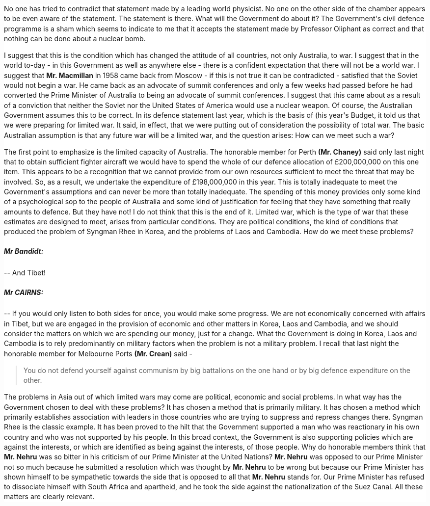 No one has tried to contradict that statement made by a leading world physicist. No one on the other side of the chamber appears to be even aware of the statement. The statement is there. What will the Government do about it? The Government's civil defence programme is a sham which seems to indicate to me that it accepts the statement made by Professor Oliphant as correct and that nothing can be done about a nuclear bomb. 

I suggest that this is the condition which has changed the attitude of all countries, not only Australia, to war. I suggest that in the world to-day - in this Government as well as anywhere else - there is a confident expectation that there will not be a world war. I suggest that  **Mr. Macmillan**  in 1958 came back from Moscow - if this is not true it can be contradicted - satisfied that the Soviet would not begin a war. He came back as an advocate of summit conferences and only a few weeks had passed before he had converted the Prime Minister of Australia to being an advocate of summit conferences. I suggest that this came about as a result of a conviction that neither the Soviet nor the United States of America would use a nuclear weapon. Of course, the Australian Government assumes this to be correct. In its defence statement last year, which is the basis of (his year's Budget, it told us that we were preparing for limited war. It said, in effect, that we were putting out of consideration the possibility of total war. The basic Australian assumption is that any future war will be a limited war, and the question arises: How can we meet such a war? 

The first point to emphasize is the limited capacity of Australia. The honorable member for Perth  **(Mr. Chaney)**  said only last night that to obtain sufficient fighter aircraft we would have to spend the whole of our defence allocation of £200,000,000 on this one item. This appears to be a recognition that we cannot provide from our own resources sufficient to meet the threat that may be involved. So, as a result, we undertake the expenditure of £198,000,000 in this year. This is totally inadequate to meet the Government's assumptions and can never be more than totally inadequate. The spending of this money provides only some kind of a psychological sop to the people of Australia and some kind of justification for feeling that they have something that really amounts to defence. But they have not! I do not think that this is the end of it. Limited war, which is the type of war that these estimates are designed to meet, arises from particular conditions. They are political conditions, the kind of conditions that produced the problem of Syngman Rhee in Korea, and the problems of Laos and Cambodia. How do we meet these problems? 

##### Mr Bandidt:

-- And Tibet! 

##### Mr CAIRNS:

-- If you would only listen to both sides for once, you would make some progress. We are not economically concerned with affairs in Tibet, but we are engaged in the provision of economic and other matters in Korea, Laos and Cambodia, and we should consider the matters on which we are spending our money, just for a change. What the Government is doing in Korea, Laos and Cambodia is to rely predominantly on military factors when the problem is not a military problem. I recall that last night the honorable member for Melbourne Ports  **(Mr. Crean)**  said - 

  >You do not defend yourself against communism by big battalions on the one hand or by big defence expenditure on the other. 

The problems in Asia out of which limited wars may come are political, economic and social problems. In what way has the Government chosen to deal with these problems? It has chosen a method that is primarily military. It has chosen a method which primarily establishes association with leaders in those countries who are trying to suppress and repress changes there. Syngman Rhee is the classic example. It has been proved to the hilt that the Government supported a man who was reactionary in his own country and who was not supported by his people. In this broad context, the Government is also supporting policies which are against the interests, or which are identified as being against the interests, of those people. Why do honorable members think that  **Mr. Nehru**  was so bitter in his criticism of our Prime Minister at the United Nations?  **Mr. Nehru**  was opposed to our Prime Minister not so much because he submitted a resolution which was thought by  **Mr. Nehru**  to be wrong but because our Prime Minister has shown himself to be sympathetic towards the side that is opposed to all that  **Mr. Nehru**  stands for. Our Prime Minister has refused to dissociate himself with South Africa and apartheid, and he took the side against the nationalization of the Suez Canal. All these matters are clearly relevant. 
